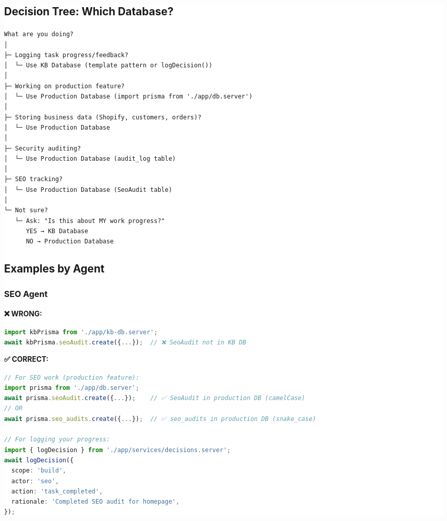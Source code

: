 ## Decision Tree: Which Database?

```
What are you doing?
│
├─ Logging task progress/feedback?
│  └─ Use KB Database (template pattern or logDecision())
│
├─ Working on production feature?
│  └─ Use Production Database (import prisma from './app/db.server')
│
├─ Storing business data (Shopify, customers, orders)?
│  └─ Use Production Database
│
├─ Security auditing?
│  └─ Use Production Database (audit_log table)
│
├─ SEO tracking?
│  └─ Use Production Database (SeoAudit table)
│
└─ Not sure?
   └─ Ask: "Is this about MY work progress?" 
      YES → KB Database
      NO → Production Database
```

## Examples by Agent

### SEO Agent

**❌ WRONG:**
```typescript
import kbPrisma from './app/kb-db.server';
await kbPrisma.seoAudit.create({...});  // ❌ SeoAudit not in KB DB
```

**✅ CORRECT:**
```typescript
// For SEO work (production feature):
import prisma from './app/db.server';
await prisma.seoAudit.create({...});    // ✅ SeoAudit in production DB (camelCase)
// OR
await prisma.seo_audits.create({...});  // ✅ seo_audits in production DB (snake_case)

// For logging your progress:
import { logDecision } from './app/services/decisions.server';
await logDecision({
  scope: 'build',
  actor: 'seo',
  action: 'task_completed',
  rationale: 'Completed SEO audit for homepage',
});
```
